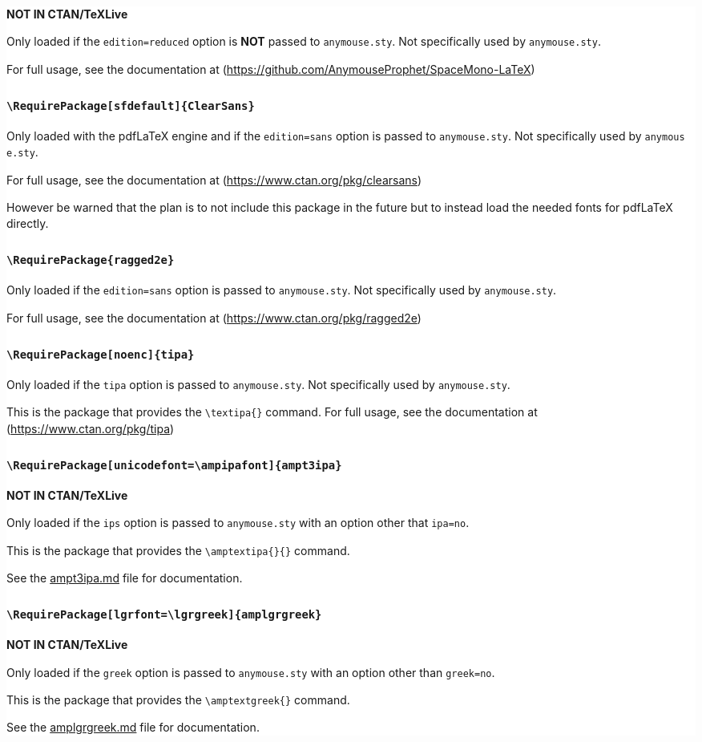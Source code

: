 __NOT IN CTAN/TeXLive__

Only loaded if the `edition=reduced` option is __NOT__ passed to `anymouse.sty`.
Not specifically used by `anymouse.sty`.

For full usage, see the documentation at
(https://github.com/AnymouseProphet/SpaceMono-LaTeX)

### `\RequirePackage[sfdefault]{ClearSans}`

Only loaded with the pdfLaTeX engine and if the `edition=sans` option is passed
to `anymouse.sty`. Not specifically used by `anymouse.sty`.

For full usage, see the documentation at (https://www.ctan.org/pkg/clearsans)

However be warned that the plan is to not include this package in the future but
to instead load the needed fonts for pdfLaTeX directly.

### `\RequirePackage{ragged2e}`

Only loaded if the `edition=sans` option is passed to `anymouse.sty`. Not
specifically used by `anymouse.sty`.

For full usage, see the documentation at (https://www.ctan.org/pkg/ragged2e)

### `\RequirePackage[noenc]{tipa}`

Only loaded if the `tipa` option is passed to `anymouse.sty`. Not specifically
used by `anymouse.sty`.

This is the package that provides the `\textipa{}` command. For full usage, see
the documentation at (https://www.ctan.org/pkg/tipa)

### `\RequirePackage[unicodefont=\ampipafont]{ampt3ipa}`

__NOT IN CTAN/TeXLive__

Only loaded if the `ips` option is passed to `anymouse.sty` with an option other
that `ipa=no`.

This is the package that provides the `\amptextipa{}{}` command.

See the [ampt3ipa.md](ampt3ipa.md) file for documentation.


### `\RequirePackage[lgrfont=\lgrgreek]{amplgrgreek}`

__NOT IN CTAN/TeXLive__

Only loaded if the `greek` option is passed to `anymouse.sty` with an option
other than `greek=no`.

This is the package that provides the `\amptextgreek{}` command.

See the [amplgrgreek.md](amplgrgreek.md) file for documentation.










